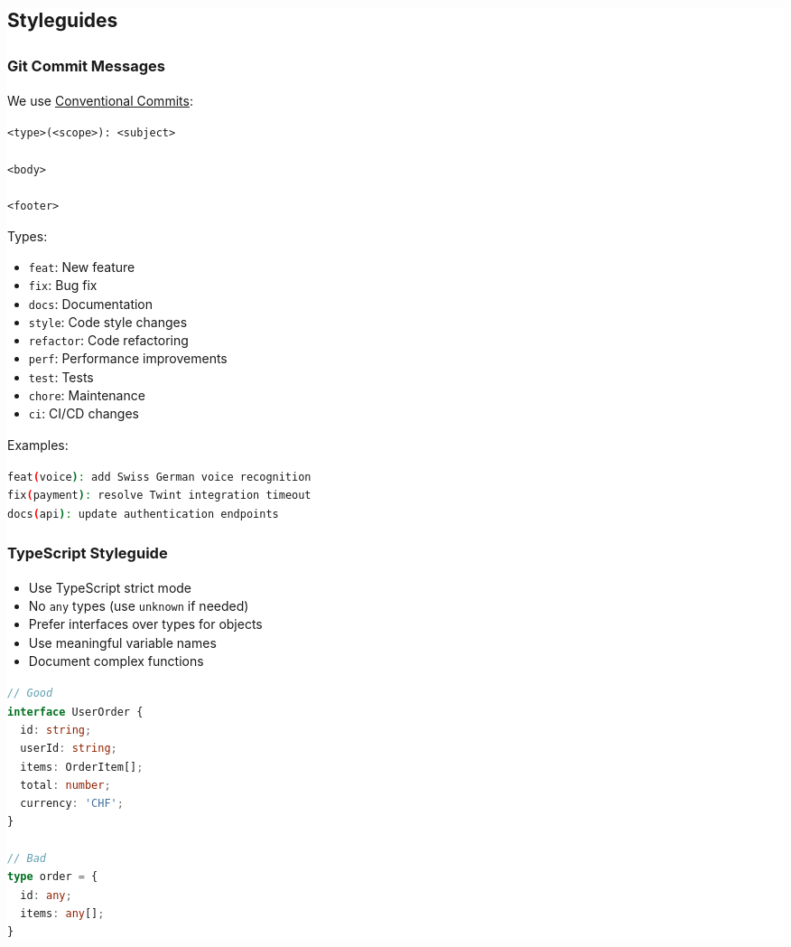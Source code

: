 ## Styleguides

### Git Commit Messages

We use [Conventional Commits](https://www.conventionalcommits.org/):

```
<type>(<scope>): <subject>

<body>

<footer>
```

Types:
- `feat`: New feature
- `fix`: Bug fix
- `docs`: Documentation
- `style`: Code style changes
- `refactor`: Code refactoring
- `perf`: Performance improvements
- `test`: Tests
- `chore`: Maintenance
- `ci`: CI/CD changes

Examples:
```bash
feat(voice): add Swiss German voice recognition
fix(payment): resolve Twint integration timeout
docs(api): update authentication endpoints
```

### TypeScript Styleguide

- Use TypeScript strict mode
- No `any` types (use `unknown` if needed)
- Prefer interfaces over types for objects
- Use meaningful variable names
- Document complex functions

```typescript
// Good
interface UserOrder {
  id: string;
  userId: string;
  items: OrderItem[];
  total: number;
  currency: 'CHF';
}

// Bad
type order = {
  id: any;
  items: any[];
}
```
